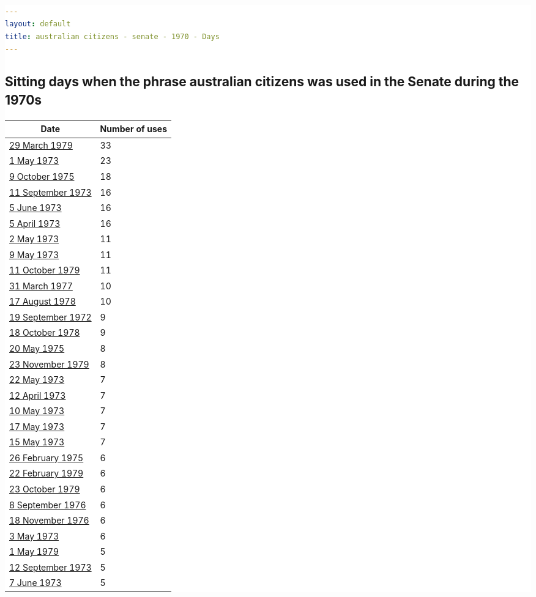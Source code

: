 ```yaml
---
layout: default
title: australian citizens - senate - 1970 - Days
---
```

## Sitting days when the phrase **australian citizens** was used in the Senate during the 1970s

<iframe width="100%" height="400" frameborder="0" scrolling="no" src="//plot.ly/~wragge/2035.embed"></iframe>

| Date | Number of uses |
|--------------|----------------|
|[29 March 1979](https://historichansard.net/senate/1979/19790329_senate_31_s80/)|33|
|[1 May 1973](https://historichansard.net/senate/1973/19730501_senate_28_s55/)|23|
|[9 October 1975](https://historichansard.net/senate/1975/19751009_senate_29_s66/)|18|
|[11 September 1973](https://historichansard.net/senate/1973/19730911_senate_28_s57/)|16|
|[5 June 1973](https://historichansard.net/senate/1973/19730605_senate_28_s56/)|16|
|[5 April 1973](https://historichansard.net/senate/1973/19730405_senate_28_s55/)|16|
|[2 May 1973](https://historichansard.net/senate/1973/19730502_senate_28_s55/)|11|
|[9 May 1973](https://historichansard.net/senate/1973/19730509_senate_28_s56/)|11|
|[11 October 1979](https://historichansard.net/senate/1979/19791011_senate_31_s82/)|11|
|[31 March 1977](https://historichansard.net/senate/1977/19770331_senate_30_s72/)|10|
|[17 August 1978](https://historichansard.net/senate/1978/19780817_senate_31_s78/)|10|
|[19 September 1972](https://historichansard.net/senate/1972/19720919_senate_27_s53/)|9|
|[18 October 1978](https://historichansard.net/senate/1978/19781018_senate_31_s79/)|9|
|[20 May 1975](https://historichansard.net/senate/1975/19750520_senate_29_s64/)|8|
|[23 November 1979](https://historichansard.net/senate/1979/19791123_senate_31_s83/)|8|
|[22 May 1973](https://historichansard.net/senate/1973/19730522_senate_28_s56/)|7|
|[12 April 1973](https://historichansard.net/senate/1973/19730412_senate_28_s55/)|7|
|[10 May 1973](https://historichansard.net/senate/1973/19730510_senate_28_s56/)|7|
|[17 May 1973](https://historichansard.net/senate/1973/19730517_senate_28_s56/)|7|
|[15 May 1973](https://historichansard.net/senate/1973/19730515_senate_28_s56/)|7|
|[26 February 1975](https://historichansard.net/senate/1975/19750226_senate_29_s63/)|6|
|[22 February 1979](https://historichansard.net/senate/1979/19790222_senate_31_s80/)|6|
|[23 October 1979](https://historichansard.net/senate/1979/19791023_senate_31_s83/)|6|
|[8 September 1976](https://historichansard.net/senate/1976/19760908_senate_30_s69/)|6|
|[18 November 1976](https://historichansard.net/senate/1976/19761118_senate_30_s70/)|6|
|[3 May 1973](https://historichansard.net/senate/1973/19730503_senate_28_s55/)|6|
|[1 May 1979](https://historichansard.net/senate/1979/19790501_senate_31_s81/)|5|
|[12 September 1973](https://historichansard.net/senate/1973/19730912_senate_28_s57/)|5|
|[7 June 1973](https://historichansard.net/senate/1973/19730607_senate_28_s56/)|5|